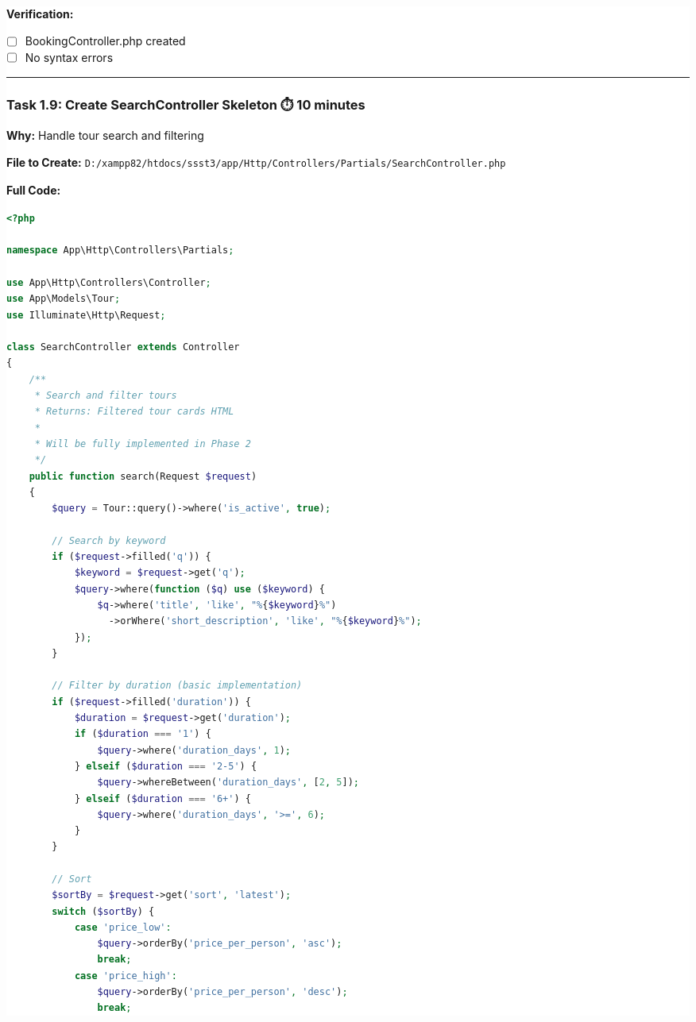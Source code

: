 **Verification:**
- [ ] BookingController.php created
- [ ] No syntax errors

---

### **Task 1.9: Create SearchController Skeleton** ⏱️ 10 minutes

**Why:** Handle tour search and filtering

**File to Create:** `D:/xampp82/htdocs/ssst3/app/Http/Controllers/Partials/SearchController.php`

**Full Code:**
```php
<?php

namespace App\Http\Controllers\Partials;

use App\Http\Controllers\Controller;
use App\Models\Tour;
use Illuminate\Http\Request;

class SearchController extends Controller
{
    /**
     * Search and filter tours
     * Returns: Filtered tour cards HTML
     *
     * Will be fully implemented in Phase 2
     */
    public function search(Request $request)
    {
        $query = Tour::query()->where('is_active', true);

        // Search by keyword
        if ($request->filled('q')) {
            $keyword = $request->get('q');
            $query->where(function ($q) use ($keyword) {
                $q->where('title', 'like', "%{$keyword}%")
                  ->orWhere('short_description', 'like', "%{$keyword}%");
            });
        }

        // Filter by duration (basic implementation)
        if ($request->filled('duration')) {
            $duration = $request->get('duration');
            if ($duration === '1') {
                $query->where('duration_days', 1);
            } elseif ($duration === '2-5') {
                $query->whereBetween('duration_days', [2, 5]);
            } elseif ($duration === '6+') {
                $query->where('duration_days', '>=', 6);
            }
        }

        // Sort
        $sortBy = $request->get('sort', 'latest');
        switch ($sortBy) {
            case 'price_low':
                $query->orderBy('price_per_person', 'asc');
                break;
            case 'price_high':
                $query->orderBy('price_per_person', 'desc');
                break;
```